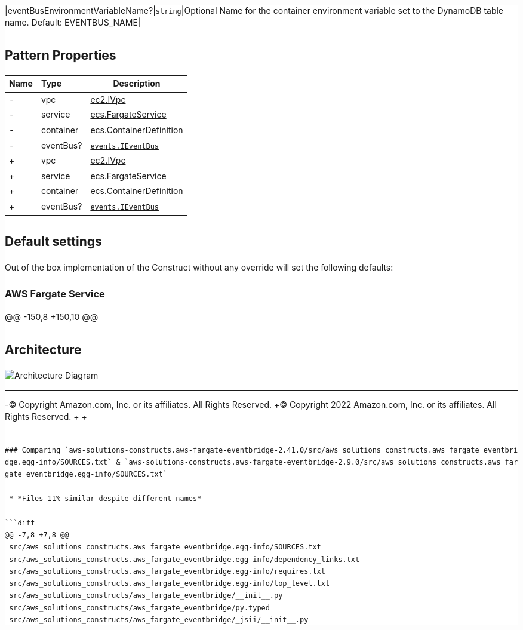  |eventBusEnvironmentVariableName?|`string`|Optional Name for the container environment variable set to the DynamoDB table name. Default: EVENTBUS_NAME|
 
 ## Pattern Properties
 
 | **Name**     | **Type**        | **Description** |
 |:-------------|:----------------|-----------------|
-| vpc | [ec2.IVpc](https://docs.aws.amazon.com/cdk/api/v2/docs/aws-cdk-lib.aws_ec2.IVpc.html) | The VPC used by the construct (whether created by the construct or provided by the client) |
-| service | [ecs.FargateService](https://docs.aws.amazon.com/cdk/api/v2/docs/aws-cdk-lib.aws_ecs.FargateService.html) | The AWS Fargate service used by this construct (whether created by this construct or passed to this construct at initialization) |
-| container | [ecs.ContainerDefinition](https://docs.aws.amazon.com/cdk/api/v2/docs/aws-cdk-lib.aws_ecs.ContainerDefinition.html) | The container associated with the AWS Fargate service in the service property. |
-| eventBus?	| [`events.IEventBus`](https://docs.aws.amazon.com/cdk/api/v2/docs/aws-cdk-lib.aws_events.IEventBus.html)|Returns the instance of `events.IEventBus` used by the construct|
+| vpc | [ec2.IVpc](https://docs.aws.amazon.com/cdk/api/latest/docs/@aws-cdk_aws-ec2.IVpc.html) | The VPC used by the construct (whether created by the construct or provided by the client) |
+| service | [ecs.FargateService](https://docs.aws.amazon.com/cdk/api/v1/docs/@aws-cdk_aws-ecs.FargateService.html) | The AWS Fargate service used by this construct (whether created by this construct or passed to this construct at initialization) |
+| container | [ecs.ContainerDefinition](https://docs.aws.amazon.com/cdk/api/v1/docs/@aws-cdk_aws-ecs.ContainerDefinition.html) | The container associated with the AWS Fargate service in the service property. |
+| eventBus?	| [`events.IEventBus`](https://docs.aws.amazon.com/cdk/api/latest/docs/@aws-cdk_aws-events.IEventBus.html)|Returns the instance of `events.IEventBus` used by the construct|
 
 ## Default settings
 
 Out of the box implementation of the Construct without any override will set the following defaults:
 
 ### AWS Fargate Service
 
@@ -150,8 +150,10 @@
 ## Architecture
 
 ![Architecture Diagram](architecture.png)
 
 ---
 
 
-© Copyright Amazon.com, Inc. or its affiliates. All Rights Reserved.
+© Copyright 2022 Amazon.com, Inc. or its affiliates. All Rights Reserved.
+
+
```

### Comparing `aws-solutions-constructs.aws-fargate-eventbridge-2.41.0/src/aws_solutions_constructs.aws_fargate_eventbridge.egg-info/SOURCES.txt` & `aws-solutions-constructs.aws-fargate-eventbridge-2.9.0/src/aws_solutions_constructs.aws_fargate_eventbridge.egg-info/SOURCES.txt`

 * *Files 11% similar despite different names*

```diff
@@ -7,8 +7,8 @@
 src/aws_solutions_constructs.aws_fargate_eventbridge.egg-info/SOURCES.txt
 src/aws_solutions_constructs.aws_fargate_eventbridge.egg-info/dependency_links.txt
 src/aws_solutions_constructs.aws_fargate_eventbridge.egg-info/requires.txt
 src/aws_solutions_constructs.aws_fargate_eventbridge.egg-info/top_level.txt
 src/aws_solutions_constructs/aws_fargate_eventbridge/__init__.py
 src/aws_solutions_constructs/aws_fargate_eventbridge/py.typed
 src/aws_solutions_constructs/aws_fargate_eventbridge/_jsii/__init__.py
```